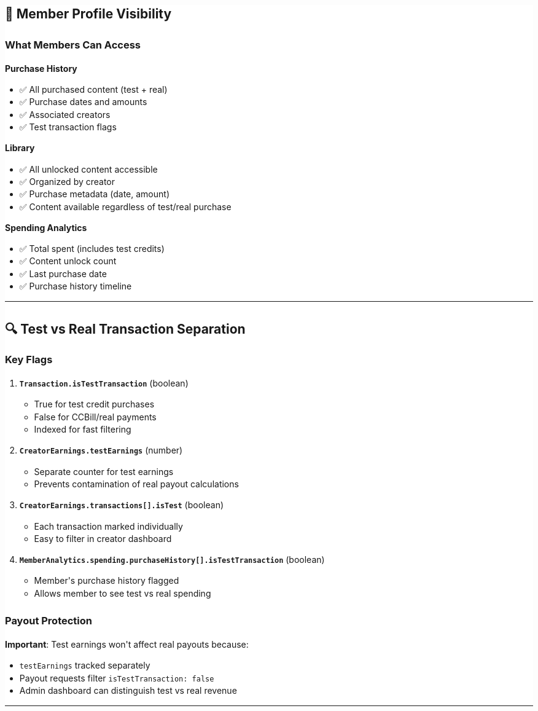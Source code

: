 
## 👤 Member Profile Visibility

### What Members Can Access

**Purchase History**
- ✅ All purchased content (test + real)
- ✅ Purchase dates and amounts
- ✅ Associated creators
- ✅ Test transaction flags

**Library**
- ✅ All unlocked content accessible
- ✅ Organized by creator
- ✅ Purchase metadata (date, amount)
- ✅ Content available regardless of test/real purchase

**Spending Analytics**
- ✅ Total spent (includes test credits)
- ✅ Content unlock count
- ✅ Last purchase date
- ✅ Purchase history timeline

---

## 🔍 Test vs Real Transaction Separation

### Key Flags
1. **`Transaction.isTestTransaction`** (boolean)
   - True for test credit purchases
   - False for CCBill/real payments
   - Indexed for fast filtering

2. **`CreatorEarnings.testEarnings`** (number)
   - Separate counter for test earnings
   - Prevents contamination of real payout calculations

3. **`CreatorEarnings.transactions[].isTest`** (boolean)
   - Each transaction marked individually
   - Easy to filter in creator dashboard

4. **`MemberAnalytics.spending.purchaseHistory[].isTestTransaction`** (boolean)
   - Member's purchase history flagged
   - Allows member to see test vs real spending

### Payout Protection
**Important**: Test earnings won't affect real payouts because:
- `testEarnings` tracked separately
- Payout requests filter `isTestTransaction: false`
- Admin dashboard can distinguish test vs real revenue

---
